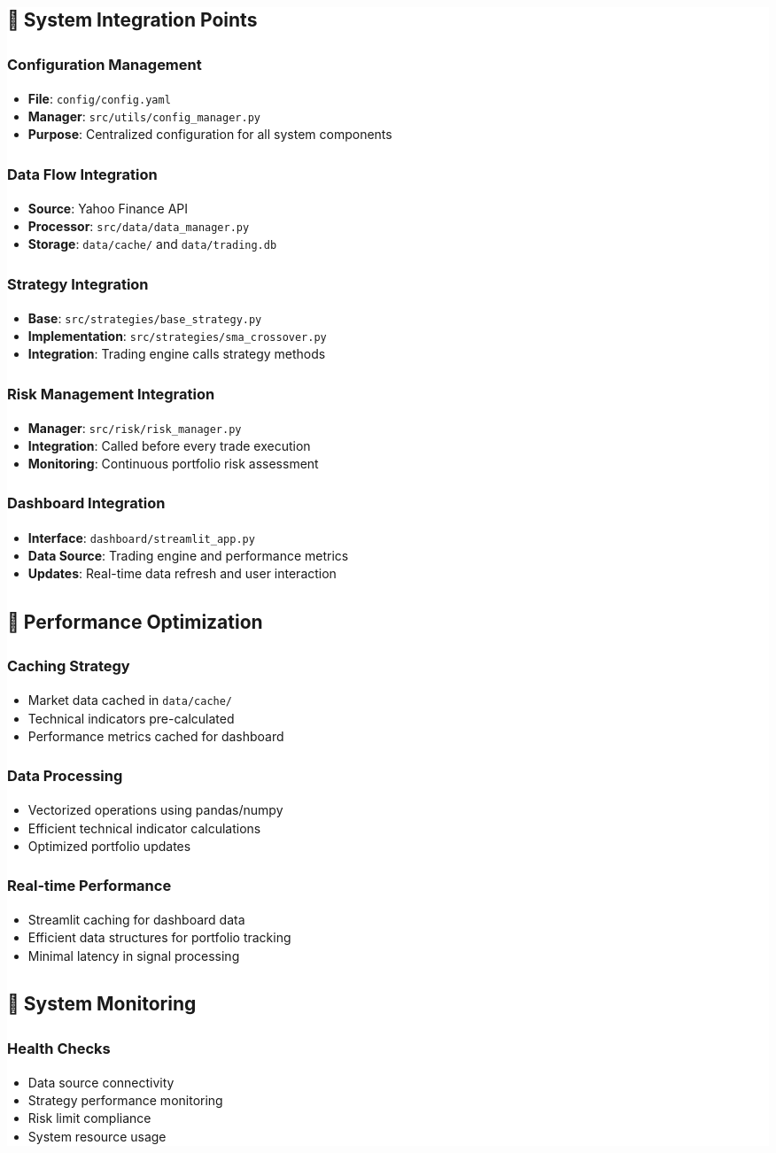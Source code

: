 ## 🎯 System Integration Points

### Configuration Management
- **File**: `config/config.yaml`
- **Manager**: `src/utils/config_manager.py`
- **Purpose**: Centralized configuration for all system components

### Data Flow Integration
- **Source**: Yahoo Finance API
- **Processor**: `src/data/data_manager.py`
- **Storage**: `data/cache/` and `data/trading.db`

### Strategy Integration
- **Base**: `src/strategies/base_strategy.py`
- **Implementation**: `src/strategies/sma_crossover.py`
- **Integration**: Trading engine calls strategy methods

### Risk Management Integration
- **Manager**: `src/risk/risk_manager.py`
- **Integration**: Called before every trade execution
- **Monitoring**: Continuous portfolio risk assessment

### Dashboard Integration
- **Interface**: `dashboard/streamlit_app.py`
- **Data Source**: Trading engine and performance metrics
- **Updates**: Real-time data refresh and user interaction

## 🚀 Performance Optimization

### Caching Strategy
- Market data cached in `data/cache/`
- Technical indicators pre-calculated
- Performance metrics cached for dashboard

### Data Processing
- Vectorized operations using pandas/numpy
- Efficient technical indicator calculations
- Optimized portfolio updates

### Real-time Performance
- Streamlit caching for dashboard data
- Efficient data structures for portfolio tracking
- Minimal latency in signal processing

## 🔧 System Monitoring

### Health Checks
- Data source connectivity
- Strategy performance monitoring
- Risk limit compliance
- System resource usage
